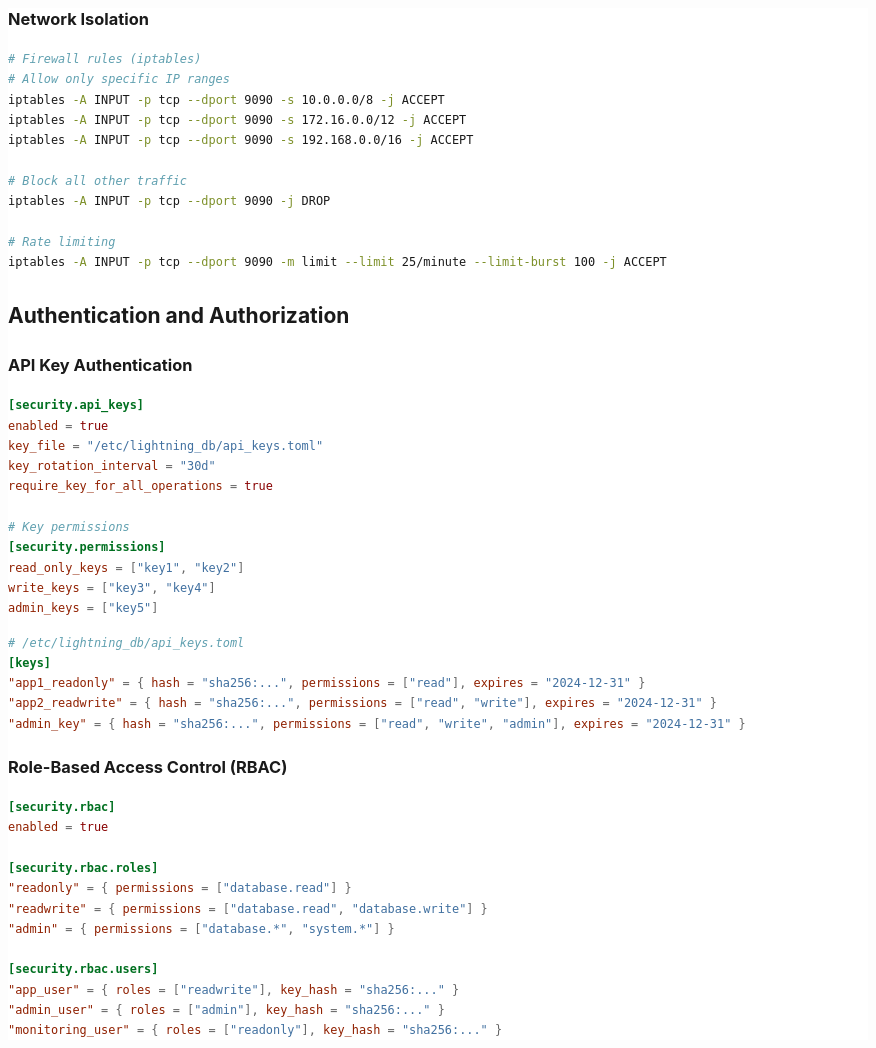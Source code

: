 ### Network Isolation

```bash
# Firewall rules (iptables)
# Allow only specific IP ranges
iptables -A INPUT -p tcp --dport 9090 -s 10.0.0.0/8 -j ACCEPT
iptables -A INPUT -p tcp --dport 9090 -s 172.16.0.0/12 -j ACCEPT
iptables -A INPUT -p tcp --dport 9090 -s 192.168.0.0/16 -j ACCEPT

# Block all other traffic
iptables -A INPUT -p tcp --dport 9090 -j DROP

# Rate limiting
iptables -A INPUT -p tcp --dport 9090 -m limit --limit 25/minute --limit-burst 100 -j ACCEPT
```

## Authentication and Authorization

### API Key Authentication

```toml
[security.api_keys]
enabled = true
key_file = "/etc/lightning_db/api_keys.toml"
key_rotation_interval = "30d"
require_key_for_all_operations = true

# Key permissions
[security.permissions]
read_only_keys = ["key1", "key2"]
write_keys = ["key3", "key4"] 
admin_keys = ["key5"]
```

```toml
# /etc/lightning_db/api_keys.toml
[keys]
"app1_readonly" = { hash = "sha256:...", permissions = ["read"], expires = "2024-12-31" }
"app2_readwrite" = { hash = "sha256:...", permissions = ["read", "write"], expires = "2024-12-31" }
"admin_key" = { hash = "sha256:...", permissions = ["read", "write", "admin"], expires = "2024-12-31" }
```

### Role-Based Access Control (RBAC)

```toml
[security.rbac]
enabled = true

[security.rbac.roles]
"readonly" = { permissions = ["database.read"] }
"readwrite" = { permissions = ["database.read", "database.write"] }
"admin" = { permissions = ["database.*", "system.*"] }

[security.rbac.users]
"app_user" = { roles = ["readwrite"], key_hash = "sha256:..." }
"admin_user" = { roles = ["admin"], key_hash = "sha256:..." }
"monitoring_user" = { roles = ["readonly"], key_hash = "sha256:..." }
```
